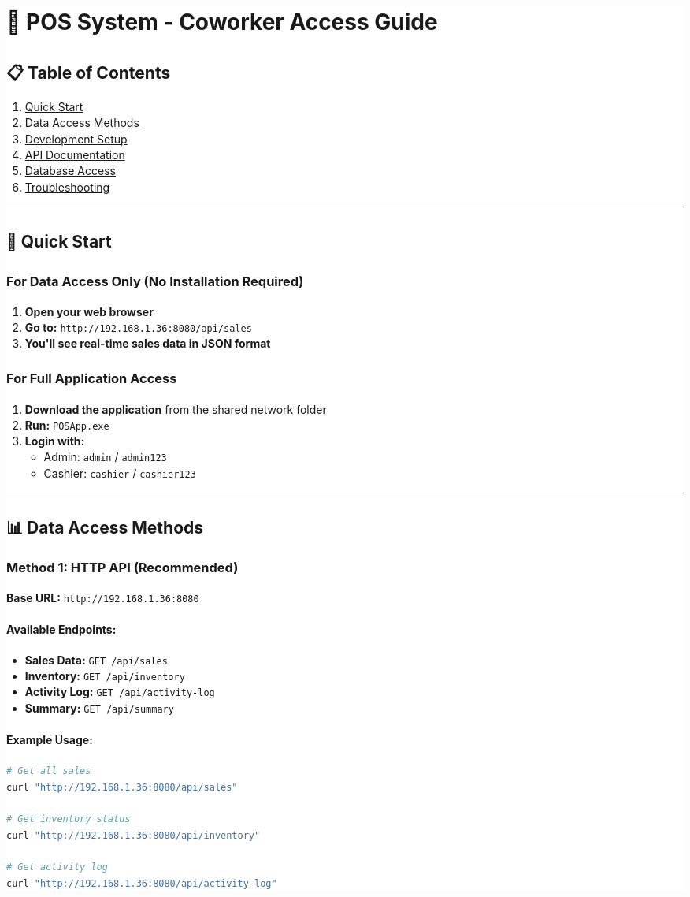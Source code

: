 # 🏪 POS System - Coworker Access Guide

## 📋 Table of Contents

1. [Quick Start](#quick-start)
2. [Data Access Methods](#data-access-methods)
3. [Development Setup](#development-setup)
4. [API Documentation](#api-documentation)
5. [Database Access](#database-access)
6. [Troubleshooting](#troubleshooting)

---

## 🚀 Quick Start

### For Data Access Only (No Installation Required)

1. **Open your web browser**
2. **Go to:** `http://192.168.1.36:8080/api/sales`
3. **You'll see real-time sales data in JSON format**

### For Full Application Access

1. **Download the application** from the shared network folder
2. **Run:** `POSApp.exe`
3. **Login with:**
   - Admin: `admin` / `admin123`
   - Cashier: `cashier` / `cashier123`

---

## 📊 Data Access Methods

### Method 1: HTTP API (Recommended)

**Base URL:** `http://192.168.1.36:8080`

#### Available Endpoints:

- **Sales Data:** `GET /api/sales`
- **Inventory:** `GET /api/inventory`
- **Activity Log:** `GET /api/activity-log`
- **Summary:** `GET /api/summary`

#### Example Usage:

```bash
# Get all sales
curl "http://192.168.1.36:8080/api/sales"

# Get inventory status
curl "http://192.168.1.36:8080/api/inventory"

# Get activity log
curl "http://192.168.1.36:8080/api/activity-log"
```
